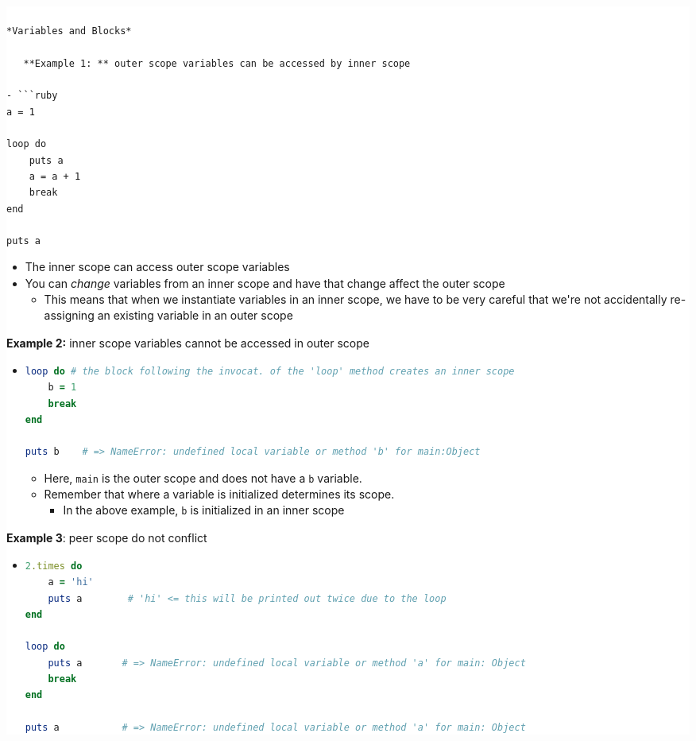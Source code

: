   ```

*Variables and Blocks*

​	**Example 1: ** outer scope variables can be accessed by inner scope

- ```ruby
  a = 1
  
  loop do
      puts a
      a = a + 1
      break
  end
  
  puts a
  ```

  - The inner scope can access outer scope variables
  - You can *change* variables from an inner scope and have that change affect the outer scope
    - This means that when we instantiate variables in an inner scope, we have to be very careful that we're not accidentally re-assigning an existing variable in an outer scope 

**Example 2:** inner scope variables cannot be accessed in outer scope

- ```ruby
  loop do # the block following the invocat. of the 'loop' method creates an inner scope
      b = 1
      break
  end
  
  puts b	# => NameError: undefined local variable or method 'b' for main:Object
  ```

  - Here, `main` is the outer scope and does not have a `b` variable.
  - Remember that where a variable is initialized determines its scope.
    - In the above example, `b` is initialized in an inner scope

**Example 3**: peer scope do not conflict

- ```ruby
  2.times do
      a = 'hi'
      puts a 		# 'hi' <= this will be printed out twice due to the loop
  end
  
  loop do
      puts a	   # => NameError: undefined local variable or method 'a' for main: Object
      break
  end
  
  puts a 		   # => NameError: undefined local variable or method 'a' for main: Object
  ```
